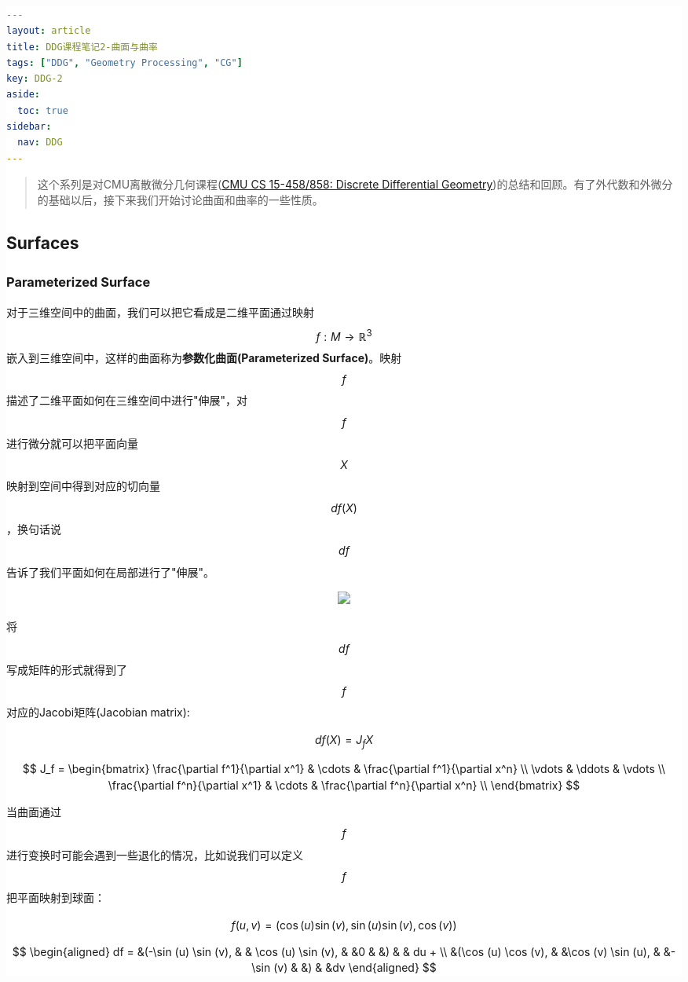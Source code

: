 ```yaml
---
layout: article
title: DDG课程笔记2-曲面与曲率
tags: ["DDG", "Geometry Processing", "CG"]
key: DDG-2
aside:
  toc: true
sidebar:
  nav: DDG
---
```


> 这个系列是对CMU离散微分几何课程([CMU CS 15-458/858: Discrete Differential Geometry](https://brickisland.net/DDGSpring2021/))的总结和回顾。有了外代数和外微分的基础以后，接下来我们开始讨论曲面和曲率的一些性质。


## Surfaces

### Parameterized Surface

对于三维空间中的曲面，我们可以把它看成是二维平面通过映射$$f: M \rightarrow \mathbb{R}^3$$嵌入到三维空间中，这样的曲面称为**参数化曲面(Parameterized Surface)**。映射$$f$$描述了二维平面如何在三维空间中进行"伸展"，对$$f$$进行微分就可以把平面向量$$X$$映射到空间中得到对应的切向量$$df(X)$$，换句话说$$df$$告诉了我们平面如何在局部进行了"伸展"。

<div align=center>
<img src="https://images.weserv.nl/?url=i.imgur.com/OMcsivK.png" width="70%">
</div>

将$$df$$写成矩阵的形式就得到了$$f$$对应的Jacobi矩阵(Jacobian matrix):

$$
df(X) = J_f X
$$

$$
J_f = 
\begin{bmatrix}
    \frac{\partial f^1}{\partial x^1} & \cdots & \frac{\partial f^1}{\partial x^n} \\
    \vdots                            & \ddots & \vdots \\
    \frac{\partial f^n}{\partial x^1} & \cdots & \frac{\partial f^n}{\partial x^n} \\
\end{bmatrix}
$$

当曲面通过$$f$$进行变换时可能会遇到一些退化的情况，比如说我们可以定义$$f$$把平面映射到球面：

$$
f(u, v) = (\cos (u) \sin (v), \sin (u) \sin (v), \cos (v))
$$

$$
\begin{aligned}
df = &(-\sin (u) \sin (v), & & \cos (u) \sin (v), & &0 & &) & & du + \\ &(\cos (u) \cos (v), & &\cos (v) \sin (u), & &-\sin (v) & &) & &dv
\end{aligned}
$$
